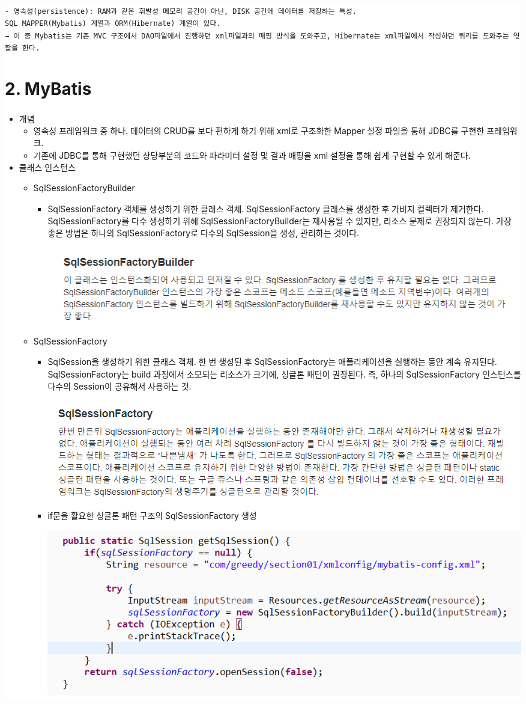     - 영속성(persistence): RAM과 같은 휘발성 메모리 공간이 아닌, DISK 공간에 데이터를 저장하는 특성.
    SQL MAPPER(Mybatis) 계열과 ORM(Hibernate) 계열이 있다.
    → 이 중 Mybatis는 기존 MVC 구조에서 DAO파일에서 진행하던 xml파일과의 매핑 방식을 도와주고, Hibernate는 xml파일에서 작성하던 쿼리를 도와주는 엯할을 한다.

# 2. MyBatis

- 개념
    - 영속성 프레임워크 중 하나. 데이터의 CRUD를 보다 편하게 하기 위해 xml로 구조화한 Mapper 설정 파일을 통해 JDBC를 구현한 프레임워크.
    - 기존에 JDBC를 통해 구현했던 상당부분의 코드와 파라미터 설정 및 결과 매핑을 xml 설정을 통해 쉽게 구현할 수 있게 해준다.
- 클래스 인스턴스
    - SqlSessionFactoryBuilder
        - SqlSessionFactory 객체를 생성하기 위한 클래스 객체. SqlSessionFactory 클래스를 생성한 후 가비지 컬렉터가 제거한다. SqlSessionFactory를 다수 생성하기 위해 SqlSessionFactoryBuilder는 재사용될 수 있지만, 리소스 문제로 권장되지 않는다. 가장 좋은 방법은 하나의 SqlSessionFactory로 다수의 SqlSession을 생성, 관리하는 것이다.
            
            ![Untitled](MyBatis/Untitled%202.png)
            
    - SqlSessionFactory
        - SqlSession을 생성하기 위한 클래스 객체. 한 번 생성된 후 SqlSessionFactory는 애플리케이션을 실행하는 동안 계속 유지된다. SqlSessionFactory는 build 과정에서 소모되는 리소스가 크기에, 싱글톤 패턴이 권장된다. 즉, 하나의 SqlSessionFactory 인스턴스를 다수의 Session이 공유해서 사용하는 것.
            
            ![Untitled](MyBatis/Untitled%203.png)
            
        - if문을 활요한 싱글톤 패턴 구조의 SqlSessionFactory 생성
            
            ![Untitled](MyBatis/Untitled%204.png)
            